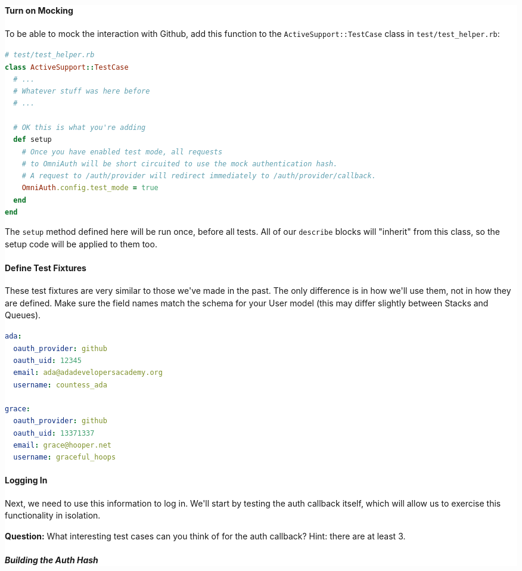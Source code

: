 #### Turn on Mocking

To be able to mock the interaction with Github, add this function to the `ActiveSupport::TestCase` class in `test/test_helper.rb`:

```ruby
# test/test_helper.rb
class ActiveSupport::TestCase
  # ...
  # Whatever stuff was here before
  # ...

  # OK this is what you're adding
  def setup
    # Once you have enabled test mode, all requests
    # to OmniAuth will be short circuited to use the mock authentication hash.
    # A request to /auth/provider will redirect immediately to /auth/provider/callback.
    OmniAuth.config.test_mode = true
  end
end
```

The `setup` method defined here will be run once, before all tests. All of our `describe` blocks will "inherit" from this class, so the setup code will be applied to them too.

#### Define Test Fixtures

These test fixtures are very similar to those we've made in the past. The only difference is in how we'll use them, not in how they are defined. Make sure the field names match the schema for your User model (this may differ slightly between Stacks and Queues).

```yml
ada:
  oauth_provider: github
  oauth_uid: 12345
  email: ada@adadevelopersacademy.org
  username: countess_ada

grace:
  oauth_provider: github
  oauth_uid: 13371337
  email: grace@hooper.net
  username: graceful_hoops
```

#### Logging In

Next, we need to use this information to log in. We'll start by testing the auth callback itself, which will allow us to exercise this functionality in isolation.

**Question:** What interesting test cases can you think of for the auth callback? Hint: there are at least 3.

##### Building the Auth Hash
